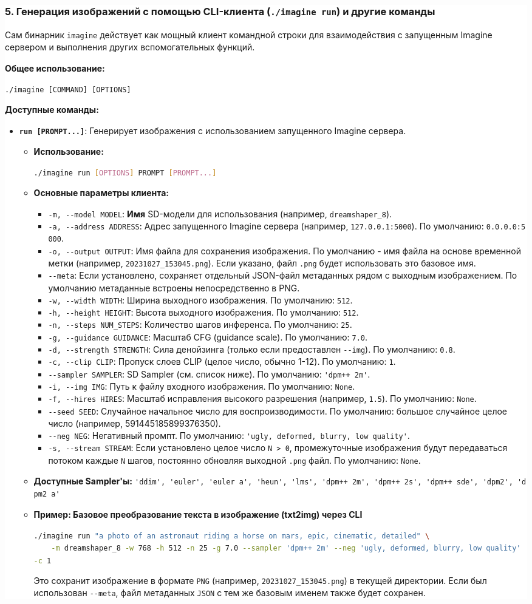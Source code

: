 ### 5. Генерация изображений с помощью CLI-клиента (`./imagine run`) и другие команды

Сам бинарник `imagine` действует как мощный клиент командной строки для взаимодействия с запущенным Imagine сервером и выполнения других вспомогательных функций.

**Общее использование:**
````
./imagine [COMMAND] [OPTIONS]
````

**Доступные команды:**

*   **`run [PROMPT...]`**: Генерирует изображения с использованием запущенного Imagine сервера.
    *   **Использование:**
        ```bash
        ./imagine run [OPTIONS] PROMPT [PROMPT...]
        ```
    *   **Основные параметры клиента:**
        *   `-m, --model MODEL`: **Имя** SD-модели для использования (например, `dreamshaper_8`).
        *   `-a, --address ADDRESS`: Адрес запущенного Imagine сервера (например, `127.0.0.1:5000`). По умолчанию: `0.0.0.0:5000`.
        *   `-o, --output OUTPUT`: Имя файла для сохранения изображения. По умолчанию - имя файла на основе временной метки (например, `20231027_153045.png`). Если указано, файл `.png` будет использовать это базовое имя.
        *   `--meta`: Если установлено, сохраняет отдельный JSON-файл метаданных рядом с выходным изображением. По умолчанию метаданные встроены непосредственно в PNG.
        *   `-w, --width WIDTH`: Ширина выходного изображения. По умолчанию: `512`.
        *   `-h, --height HEIGHT`: Высота выходного изображения. По умолчанию: `512`.
        *   `-n, --steps NUM_STEPS`: Количество шагов инференса. По умолчанию: `25`.
        *   `-g, --guidance GUIDANCE`: Масштаб CFG (guidance scale). По умолчанию: `7.0`.
        *   `-d, --strength STRENGTH`: Сила денойзинга (только если предоставлен `--img`). По умолчанию: `0.8`.
        *   `-c, --clip CLIP`: Пропуск слоев CLIP (целое число, обычно 1-12). По умолчанию: `1`.
        *   `--sampler SAMPLER`: SD Sampler (см. список ниже). По умолчанию: `'dpm++ 2m'`.
        *   `-i, --img IMG`: Путь к файлу входного изображения. По умолчанию: `None`.
        *   `-f, --hires HIRES`: Масштаб исправления высокого разрешения (например, `1.5`). По умолчанию: `None`.
        *   `--seed SEED`: Случайное начальное число для воспроизводимости. По умолчанию: большое случайное целое число (например, 591445185899376350).
        *   `--neg NEG`: Негативный промпт. По умолчанию: `'ugly, deformed, blurry, low quality'`.
        *   `-s, --stream STREAM`: Если установлено целое число `N > 0`, промежуточные изображения будут передаваться потоком каждые `N` шагов, постоянно обновляя выходной `.png` файл. По умолчанию: `None`.

    *   **Доступные Sampler'ы:** `'ddim', 'euler', 'euler a', 'heun', 'lms', 'dpm++ 2m', 'dpm++ 2s', 'dpm++ sde', 'dpm2', 'dpm2 a'`

    *   **Пример: Базовое преобразование текста в изображение (txt2img) через CLI**
        ```bash
        ./imagine run "a photo of an astronaut riding a horse on mars, epic, cinematic, detailed" \
            -m dreamshaper_8 -w 768 -h 512 -n 25 -g 7.0 --sampler 'dpm++ 2m' --neg 'ugly, deformed, blurry, low quality' -c 1
        ```
        Это сохранит изображение в формате `PNG` (например, `20231027_153045.png`) в текущей директории. Если был использован `--meta`, файл метаданных `JSON` с тем же базовым именем также будет сохранен.
